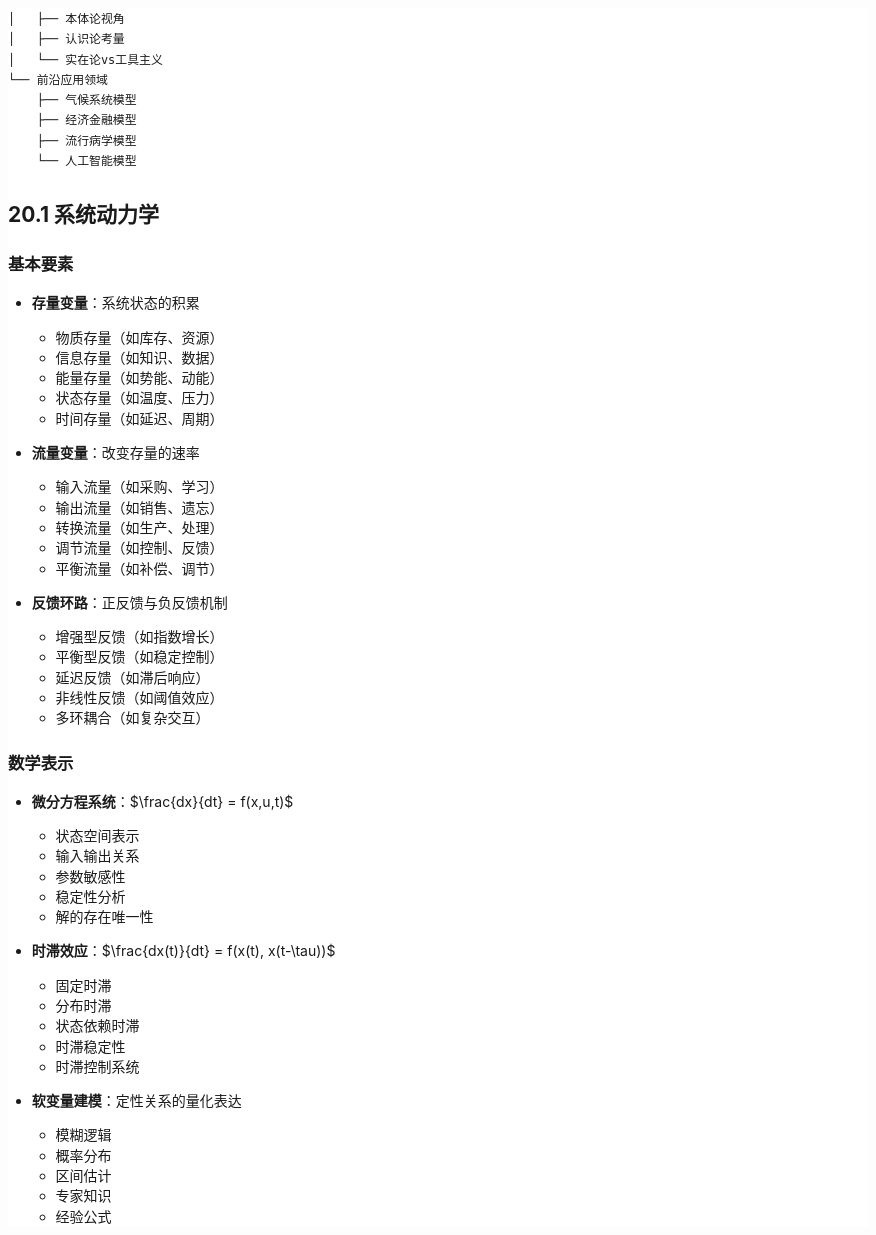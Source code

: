 ```text
│   ├── 本体论视角
│   ├── 认识论考量
│   └── 实在论vs工具主义
└── 前沿应用领域
    ├── 气候系统模型
    ├── 经济金融模型
    ├── 流行病学模型
    └── 人工智能模型
```

## 20.1 系统动力学

### 基本要素

- **存量变量**：系统状态的积累
  - 物质存量（如库存、资源）
  - 信息存量（如知识、数据）
  - 能量存量（如势能、动能）
  - 状态存量（如温度、压力）
  - 时间存量（如延迟、周期）

- **流量变量**：改变存量的速率
  - 输入流量（如采购、学习）
  - 输出流量（如销售、遗忘）
  - 转换流量（如生产、处理）
  - 调节流量（如控制、反馈）
  - 平衡流量（如补偿、调节）

- **反馈环路**：正反馈与负反馈机制
  - 增强型反馈（如指数增长）
  - 平衡型反馈（如稳定控制）
  - 延迟反馈（如滞后响应）
  - 非线性反馈（如阈值效应）
  - 多环耦合（如复杂交互）

### 数学表示

- **微分方程系统**：$\frac{dx}{dt} = f(x,u,t)$
  - 状态空间表示
  - 输入输出关系
  - 参数敏感性
  - 稳定性分析
  - 解的存在唯一性

- **时滞效应**：$\frac{dx(t)}{dt} = f(x(t), x(t-\tau))$
  - 固定时滞
  - 分布时滞
  - 状态依赖时滞
  - 时滞稳定性
  - 时滞控制系统

- **软变量建模**：定性关系的量化表达
  - 模糊逻辑
  - 概率分布
  - 区间估计
  - 专家知识
  - 经验公式
